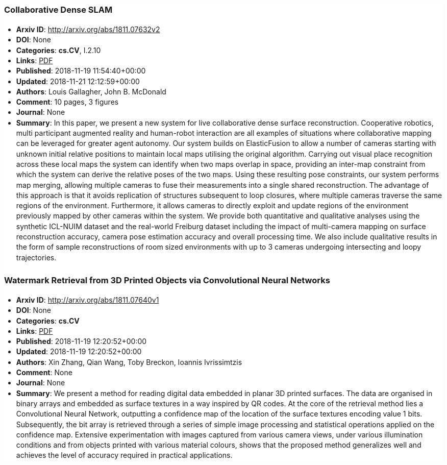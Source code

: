 

### Collaborative Dense SLAM
- **Arxiv ID**: http://arxiv.org/abs/1811.07632v2
- **DOI**: None
- **Categories**: **cs.CV**, I.2.10
- **Links**: [PDF](http://arxiv.org/pdf/1811.07632v2)
- **Published**: 2018-11-19 11:54:40+00:00
- **Updated**: 2018-11-21 12:12:59+00:00
- **Authors**: Louis Gallagher, John B. McDonald
- **Comment**: 10 pages, 3 figures
- **Journal**: None
- **Summary**: In this paper, we present a new system for live collaborative dense surface reconstruction. Cooperative robotics, multi participant augmented reality and human-robot interaction are all examples of situations where collaborative mapping can be leveraged for greater agent autonomy. Our system builds on ElasticFusion to allow a number of cameras starting with unknown initial relative positions to maintain local maps utilising the original algorithm. Carrying out visual place recognition across these local maps the system can identify when two maps overlap in space, providing an inter-map constraint from which the system can derive the relative poses of the two maps. Using these resulting pose constraints, our system performs map merging, allowing multiple cameras to fuse their measurements into a single shared reconstruction. The advantage of this approach is that it avoids replication of structures subsequent to loop closures, where multiple cameras traverse the same regions of the environment. Furthermore, it allows cameras to directly exploit and update regions of the environment previously mapped by other cameras within the system. We provide both quantitative and qualitative analyses using the synthetic ICL-NUIM dataset and the real-world Freiburg dataset including the impact of multi-camera mapping on surface reconstruction accuracy, camera pose estimation accuracy and overall processing time. We also include qualitative results in the form of sample reconstructions of room sized environments with up to 3 cameras undergoing intersecting and loopy trajectories.



### Watermark Retrieval from 3D Printed Objects via Convolutional Neural Networks
- **Arxiv ID**: http://arxiv.org/abs/1811.07640v1
- **DOI**: None
- **Categories**: **cs.CV**
- **Links**: [PDF](http://arxiv.org/pdf/1811.07640v1)
- **Published**: 2018-11-19 12:20:52+00:00
- **Updated**: 2018-11-19 12:20:52+00:00
- **Authors**: Xin Zhang, Qian Wang, Toby Breckon, Ioannis Ivrissimtzis
- **Comment**: None
- **Journal**: None
- **Summary**: We present a method for reading digital data embedded in planar 3D printed surfaces. The data are organised in binary arrays and embedded as surface textures in a way inspired by QR codes. At the core of the retrieval method lies a Convolutional Neural Network, outputting a confidence map of the location of the surface textures encoding value 1 bits. Subsequently, the bit array is retrieved through a series of simple image processing and statistical operations applied on the confidence map. Extensive experimentation with images captured from various camera views, under various illumination conditions and from objects printed with various material colours, shows that the proposed method generalizes well and achieves the level of accuracy required in practical applications.
